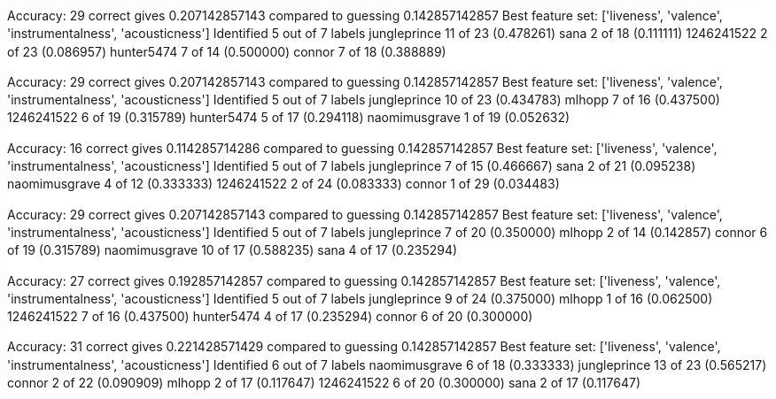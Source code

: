 Accuracy: 29 correct gives 0.207142857143 compared to guessing 0.142857142857
Best feature set: ['liveness', 'valence', 'instrumentalness', 'acousticness']
Identified 5 out of 7 labels
   jungleprince    11    of 23   (0.478261)
   sana    2   of 18   (0.111111)
   1246241522    2   of 23   (0.086957)
   hunter5474    7   of 14   (0.500000)
   connor    7   of 18   (0.388889)

Accuracy: 29 correct gives 0.207142857143 compared to guessing 0.142857142857
Best feature set: ['liveness', 'valence', 'instrumentalness', 'acousticness']
Identified 5 out of 7 labels
   jungleprince    10    of 23   (0.434783)
   mlhopp    7   of 16   (0.437500)
   1246241522    6   of 19   (0.315789)
   hunter5474    5   of 17   (0.294118)
   naomimusgrave   1   of 19   (0.052632)

Accuracy: 16 correct gives 0.114285714286 compared to guessing 0.142857142857
Best feature set: ['liveness', 'valence', 'instrumentalness', 'acousticness']
Identified 5 out of 7 labels
   jungleprince    7   of 15   (0.466667)
   sana    2   of 21   (0.095238)
   naomimusgrave   4   of 12   (0.333333)
   1246241522    2   of 24   (0.083333)
   connor    1   of 29   (0.034483)

Accuracy: 29 correct gives 0.207142857143 compared to guessing 0.142857142857
Best feature set: ['liveness', 'valence', 'instrumentalness', 'acousticness']
Identified 5 out of 7 labels
   jungleprince    7   of 20   (0.350000)
   mlhopp    2   of 14   (0.142857)
   connor    6   of 19   (0.315789)
   naomimusgrave   10    of 17   (0.588235)
   sana    4   of 17   (0.235294)

Accuracy: 27 correct gives 0.192857142857 compared to guessing 0.142857142857
Best feature set: ['liveness', 'valence', 'instrumentalness', 'acousticness']
Identified 5 out of 7 labels
   jungleprince    9   of 24   (0.375000)
   mlhopp    1   of 16   (0.062500)
   1246241522    7   of 16   (0.437500)
   hunter5474    4   of 17   (0.235294)
   connor    6   of 20   (0.300000)

Accuracy: 31 correct gives 0.221428571429 compared to guessing 0.142857142857
Best feature set: ['liveness', 'valence', 'instrumentalness', 'acousticness']
Identified 6 out of 7 labels
   naomimusgrave   6   of 18   (0.333333)
   jungleprince    13    of 23   (0.565217)
   connor    2   of 22   (0.090909)
   mlhopp    2   of 17   (0.117647)
   1246241522    6   of 20   (0.300000)
   sana    2   of 17   (0.117647)
